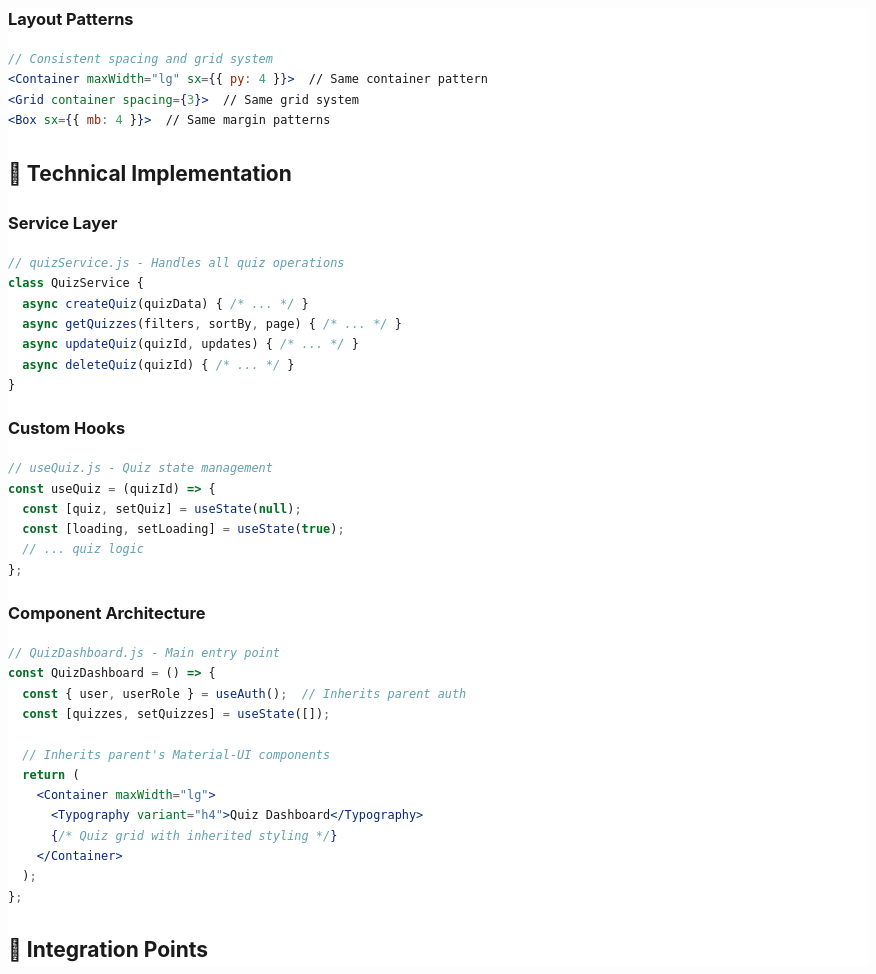 ### Layout Patterns
```jsx
// Consistent spacing and grid system
<Container maxWidth="lg" sx={{ py: 4 }}>  // Same container pattern
<Grid container spacing={3}>  // Same grid system
<Box sx={{ mb: 4 }}>  // Same margin patterns
```

## 🔧 Technical Implementation

### Service Layer
```jsx
// quizService.js - Handles all quiz operations
class QuizService {
  async createQuiz(quizData) { /* ... */ }
  async getQuizzes(filters, sortBy, page) { /* ... */ }
  async updateQuiz(quizId, updates) { /* ... */ }
  async deleteQuiz(quizId) { /* ... */ }
}
```

### Custom Hooks
```jsx
// useQuiz.js - Quiz state management
const useQuiz = (quizId) => {
  const [quiz, setQuiz] = useState(null);
  const [loading, setLoading] = useState(true);
  // ... quiz logic
};
```

### Component Architecture
```jsx
// QuizDashboard.js - Main entry point
const QuizDashboard = () => {
  const { user, userRole } = useAuth();  // Inherits parent auth
  const [quizzes, setQuizzes] = useState([]);

  // Inherits parent's Material-UI components
  return (
    <Container maxWidth="lg">
      <Typography variant="h4">Quiz Dashboard</Typography>
      {/* Quiz grid with inherited styling */}
    </Container>
  );
};
```

## 🚀 Integration Points
